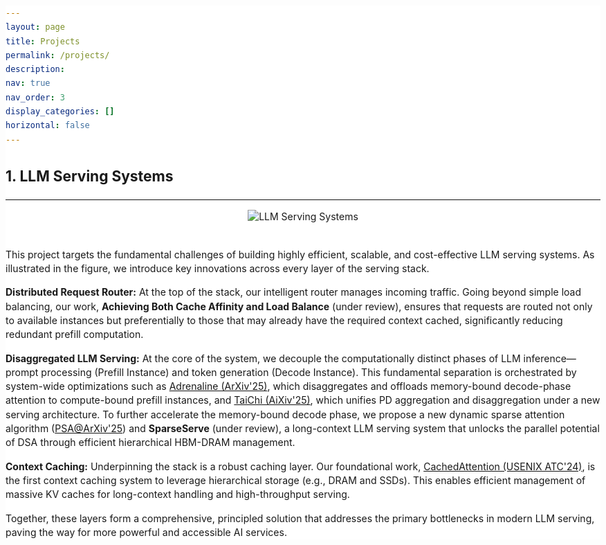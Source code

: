 ```yaml
---
layout: page
title: Projects
permalink: /projects/
description: 
nav: true
nav_order: 3
display_categories: []
horizontal: false
---
```




## 1. LLM Serving Systems

---


<div style="text-align: center;">
  <img src="https://pfzuo.github.io/assets/img/project-llm-serving.jpg" alt="LLM Serving Systems" width="500">
</div>
<br>

This project targets the fundamental challenges of building highly efficient, scalable, and cost-effective LLM serving systems. As illustrated in the figure, we introduce key innovations across every layer of the serving stack.

**Distributed Request Router:** At the top of the stack, our intelligent router manages incoming traffic. Going beyond simple load balancing, our work, **Achieving Both Cache Affinity and Load Balance** (under review), ensures that requests are routed not only to available instances but preferentially to those that may already have the required context cached, significantly reducing redundant prefill computation.

**Disaggregated LLM Serving:** At the core of the system, we decouple the computationally distinct phases of LLM inference—prompt processing (Prefill Instance) and token generation (Decode Instance). This fundamental separation is orchestrated by system-wide optimizations such as [Adrenaline (ArXiv'25)](https://arxiv.org/abs/2406.10198), which disaggregates and offloads memory-bound decode-phase attention to compute-bound prefill instances, and [TaiChi (AiXiv'25)](https://arxiv.org/abs/2508.01989), which unifies PD aggregation and disaggregation under a new serving architecture. To further accelerate the memory-bound decode phase, we propose a new dynamic sparse attention algorithm ([PSA@ArXiv'25](https://arxiv.org/abs/2406.10731)) and **SparseServe** (under review), a long-context LLM serving system that unlocks the parallel potential of DSA through efficient hierarchical HBM-DRAM management.

**Context Caching:** Underpinning the stack is a robust caching layer. Our foundational work, [CachedAttention (USENIX ATC'24)](https://www.usenix.org/conference/atc24/presentation/gao-bin-cost), is the first context caching system to leverage hierarchical storage (e.g., DRAM and SSDs). This enables efficient management of massive KV caches for long-context handling and high-throughput serving.

Together, these layers form a comprehensive, principled solution that addresses the primary bottlenecks in modern LLM serving, paving the way for more powerful and accessible AI services.
